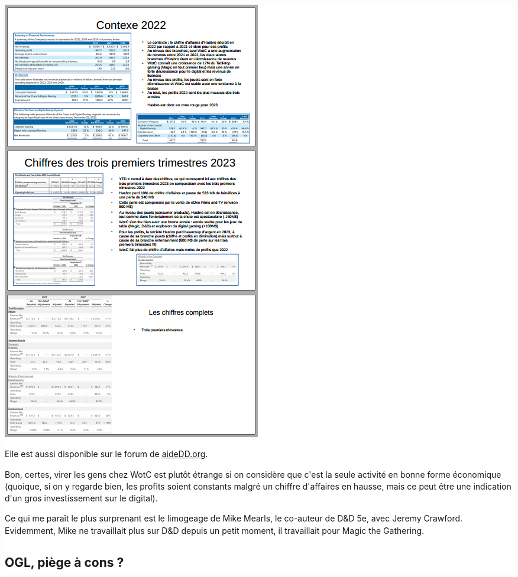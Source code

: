 ![Alt text](../images/202312wotc.png)

Elle est aussi disponible sur le forum de [aideDD.org](https://forum.aidedd.org/viewtopic.php?p=310901#p310901).

Bon, certes, virer les gens chez WotC est plutôt étrange si on considère que c'est la seule activité en bonne forme économique (quoique, si on y regarde bien, les profits soient constants malgré un chiffre d'affaires en hausse, mais ce peut être une indication d'un gros investissement sur le digital).

Ce qui me paraît le plus surprenant est le limogeage de Mike Mearls, le co-auteur de D&D 5e, avec Jeremy Crawford. Evidemment, Mike ne travaillait plus sur D&D depuis un petit moment, il travaillait pour Magic the Gathering.

## OGL, piège à cons ?
